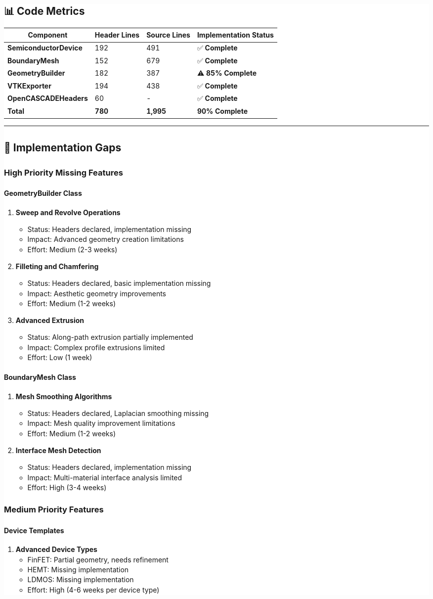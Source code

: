 
## 📊 Code Metrics

| Component | Header Lines | Source Lines | Implementation Status |
|-----------|--------------|--------------|----------------------|
| **SemiconductorDevice** | 192 | 491 | ✅ **Complete** |
| **BoundaryMesh** | 152 | 679 | ✅ **Complete** |
| **GeometryBuilder** | 182 | 387 | ⚠️ **85% Complete** |
| **VTKExporter** | 194 | 438 | ✅ **Complete** |
| **OpenCASCADEHeaders** | 60 | - | ✅ **Complete** |
| **Total** | **780** | **1,995** | **90% Complete** |

---

## 🚧 Implementation Gaps

### High Priority Missing Features

#### GeometryBuilder Class
1. **Sweep and Revolve Operations**
   - Status: Headers declared, implementation missing
   - Impact: Advanced geometry creation limitations
   - Effort: Medium (2-3 weeks)

2. **Filleting and Chamfering**
   - Status: Headers declared, basic implementation missing
   - Impact: Aesthetic geometry improvements
   - Effort: Medium (1-2 weeks)

3. **Advanced Extrusion**
   - Status: Along-path extrusion partially implemented
   - Impact: Complex profile extrusions limited
   - Effort: Low (1 week)

#### BoundaryMesh Class
1. **Mesh Smoothing Algorithms**
   - Status: Headers declared, Laplacian smoothing missing
   - Impact: Mesh quality improvement limitations
   - Effort: Medium (1-2 weeks)

2. **Interface Mesh Detection**
   - Status: Headers declared, implementation missing
   - Impact: Multi-material interface analysis limited
   - Effort: High (3-4 weeks)

### Medium Priority Features

#### Device Templates
1. **Advanced Device Types**
   - FinFET: Partial geometry, needs refinement
   - HEMT: Missing implementation
   - LDMOS: Missing implementation
   - Effort: High (4-6 weeks per device type)
